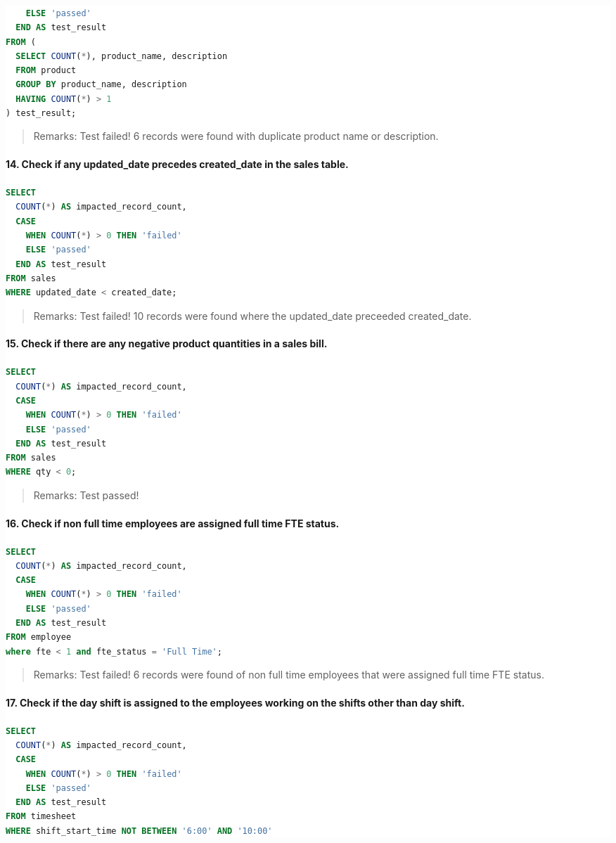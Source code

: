 ~~~~ sql
    ELSE 'passed'
  END AS test_result
FROM (
  SELECT COUNT(*), product_name, description
  FROM product 
  GROUP BY product_name, description
  HAVING COUNT(*) > 1
) test_result;
~~~~
> Remarks: Test failed!
> 6 records were found with duplicate product name or description.
#### 14. Check if any updated_date precedes created_date in the sales table.
~~~~ sql
SELECT
  COUNT(*) AS impacted_record_count,
  CASE
    WHEN COUNT(*) > 0 THEN 'failed'
    ELSE 'passed'
  END AS test_result 
FROM sales
WHERE updated_date < created_date;
~~~~
> Remarks: Test failed!
> 10 records were found where the updated_date preceeded created_date.
#### 15. Check if there are any negative product quantities in a sales bill.
~~~~ sql
SELECT
  COUNT(*) AS impacted_record_count,
  CASE
    WHEN COUNT(*) > 0 THEN 'failed'
    ELSE 'passed'
  END AS test_result 
FROM sales
WHERE qty < 0;
~~~~
> Remarks: Test passed!
#### 16. Check if non full time employees are assigned full time FTE status.
~~~~ sql
SELECT
  COUNT(*) AS impacted_record_count,
  CASE
    WHEN COUNT(*) > 0 THEN 'failed'
    ELSE 'passed'
  END AS test_result
FROM employee
where fte < 1 and fte_status = 'Full Time';
~~~~
> Remarks: Test failed!
> 6 records were found of non full time employees that were assigned full time FTE status.
#### 17. Check if the day shift is assigned to the employees working on the shifts other than day shift.
~~~~ sql
SELECT 
  COUNT(*) AS impacted_record_count,
  CASE
    WHEN COUNT(*) > 0 THEN 'failed'
    ELSE 'passed'
  END AS test_result
FROM timesheet
WHERE shift_start_time NOT BETWEEN '6:00' AND '10:00'
~~~~